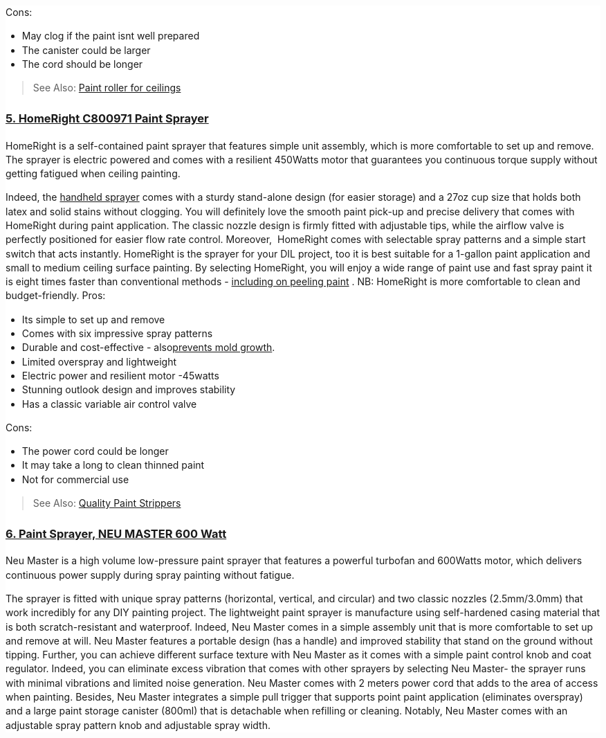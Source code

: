 Cons:
- May clog if the paint isnt well prepared
- The canister could be larger
- The cord should be longer

> See Also:
> [Paint roller for ceilings](https://pestpolicy.com/best-paint-roller-for-ceilings/)
### [5. HomeRight C800971 Paint Sprayer](https://www.amazon.com/dp/B071X9FZ7R/?tag=p-policy-20)
HomeRight is a self-contained paint sprayer that features simple unit assembly, which is more comfortable to set up and remove. The sprayer is electric powered and comes with a resilient 450Watts motor that guarantees you continuous torque supply without getting fatigued when ceiling painting.

Indeed, the
[handheld sprayer](https://pestpolicy.com/best-handheld-paint-sprayers/)
comes with a sturdy stand-alone design (for easier storage) and a 27oz cup size that holds both latex and solid stains without clogging. You will definitely love the smooth paint pick-up and precise delivery that comes with HomeRight during paint application.
The classic nozzle design is firmly fitted with adjustable tips, while the airflow valve is perfectly positioned for easier flow rate control. Moreover,  HomeRight comes with selectable spray patterns and a simple start switch that acts instantly.
HomeRight is the sprayer for your DIL project, too  it is best suitable for a 1-gallon paint application and small to medium ceiling surface painting. By selecting HomeRight, you will enjoy a wide range of paint use and fast spray paint  it is eight times faster than conventional methods -
[including on peeling paint](https://pestpolicy.com/how-do-i-fix-peeling-paint-on-ceiling/)
.
NB: HomeRight is more comfortable to clean and budget-friendly.
Pros:
- Its simple to set up and remove
- Comes with six impressive spray patterns
- Durable and cost-effective - also[prevents mold growth](https://pestpolicy.com/best-paint-for-bathroom-ceiling-to-prevent-mold/).
- Limited overspray and lightweight
- Electric power and resilient motor -45watts
- Stunning outlook design and improves stability
- Has a classic variable air control valve

Cons:
- The power cord could be longer
- It may take a long to clean thinned paint
- Not for commercial use

> See Also:
> [Quality Paint Strippers](https://pestpolicy.com/best-paint-strippers/)
### [6. Paint Sprayer, NEU MASTER 600 Watt](https://www.amazon.com/dp/B07G2V6X2D/?tag=p-policy-20)
Neu Master is a high volume low-pressure paint sprayer that features a powerful turbofan and 600Watts motor, which delivers continuous power supply during spray painting without fatigue.

The sprayer is fitted with unique spray patterns (horizontal, vertical, and circular) and two classic nozzles (2.5mm/3.0mm) that work incredibly for any DIY painting project.
The lightweight paint sprayer is manufacture using self-hardened casing material that is both scratch-resistant and waterproof. Indeed, Neu Master comes in a simple assembly unit that is more comfortable to set up and remove at will.
Neu Master features a portable design (has a handle) and improved stability that stand on the ground without tipping. Further, you can achieve different surface texture with Neu Master as it comes with a simple paint control knob and coat regulator.
Indeed, you can eliminate excess vibration that comes with other sprayers by selecting Neu Master- the sprayer runs with minimal vibrations and limited noise generation. Neu Master comes with 2 meters power cord that adds to the area of access when painting.
Besides, Neu Master integrates a simple pull trigger that supports point paint application (eliminates overspray) and a large paint storage canister (800ml) that is detachable when refilling or cleaning. Notably, Neu Master comes with an adjustable spray pattern knob and adjustable spray width.